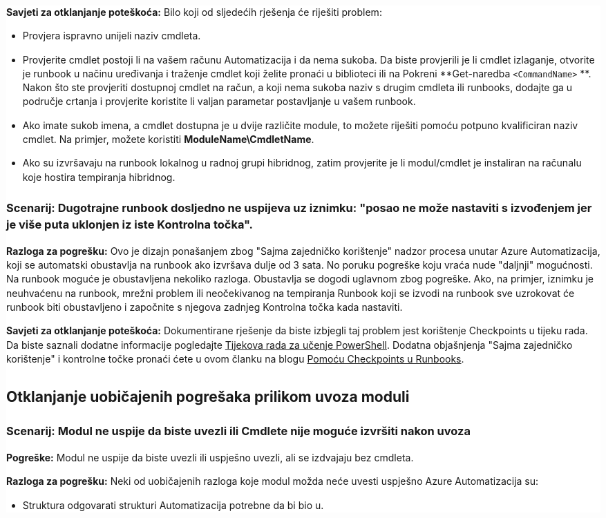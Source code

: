 **Savjeti za otklanjanje poteškoća:** Bilo koji od sljedećih rješenja će riješiti problem:  

- Provjera ispravno unijeli naziv cmdleta.  

- Provjerite cmdlet postoji li na vašem računu Automatizacija i da nema sukoba. Da biste provjerili je li cmdlet izlaganje, otvorite je runbook u načinu uređivanja i traženje cmdlet koji želite pronaći u biblioteci ili na Pokreni **Get-naredba ``<CommandName>`` **.  Nakon što ste provjeriti dostupnoj cmdlet na račun, a koji nema sukoba naziv s drugim cmdleta ili runbooks, dodajte ga u područje crtanja i provjerite koristite li valjan parametar postavljanje u vašem runbook.  

- Ako imate sukob imena, a cmdlet dostupna je u dvije različite module, to možete riješiti pomoću potpuno kvalificiran naziv cmdlet. Na primjer, možete koristiti **ModuleName\CmdletName**.  

- Ako su izvršavaju na runbook lokalnog u radnoj grupi hibridnog, zatim provjerite je li modul/cmdlet je instaliran na računalu koje hostira tempiranja hibridnog.


### <a name="scenario-a-long-running-runbook-consistently-fails-with-the-exception-the-job-cannot-continue-running-because-it-was-repeatedly-evicted-from-the-same-checkpoint"></a>Scenarij: Dugotrajne runbook dosljedno ne uspijeva uz iznimku: "posao ne može nastaviti s izvođenjem jer je više puta uklonjen iz iste Kontrolna točka".

**Razloga za pogrešku:** Ovo je dizajn ponašanjem zbog "Sajma zajedničko korištenje" nadzor procesa unutar Azure Automatizacija, koji se automatski obustavlja na runbook ako izvršava dulje od 3 sata. No poruku pogreške koju vraća nude "daljnji" mogućnosti. Na runbook moguće je obustavljena nekoliko razloga. Obustavlja se dogodi uglavnom zbog pogreške. Ako, na primjer, iznimku je neuhvaćenu na runbook, mrežni problem ili neočekivanog na tempiranja Runbook koji se izvodi na runbook sve uzrokovat će runbook biti obustavljeno i započnite s njegova zadnjeg Kontrolna točka kada nastaviti.

**Savjeti za otklanjanje poteškoća:** Dokumentirane rješenje da biste izbjegli taj problem jest korištenje Checkpoints u tijeku rada.  Da biste saznali dodatne informacije pogledajte [Tijekova rada za učenje PowerShell](automation-powershell-workflow.md#Checkpoints).  Dodatna objašnjenja "Sajma zajedničko korištenje" i kontrolne točke pronaći ćete u ovom članku na blogu [Pomoću Checkpoints u Runbooks](https://azure.microsoft.com/en-us/blog/azure-automation-reliable-fault-tolerant-runbook-execution-using-checkpoints/).


## <a name="troubleshoot-common-errors-when-importing-modules"></a>Otklanjanje uobičajenih pogrešaka prilikom uvoza moduli

### <a name="scenario-module-fails-to-import-or-cmdlets-cant-be-executed-after-importing"></a>Scenarij: Modul ne uspije da biste uvezli ili Cmdlete nije moguće izvršiti nakon uvoza

**Pogreške:** Modul ne uspije da biste uvezli ili uspješno uvezli, ali se izdvajaju bez cmdleta.

**Razloga za pogrešku:** Neki od uobičajenih razloga koje modul možda neće uvesti uspješno Azure Automatizacija su:  

- Struktura odgovarati strukturi Automatizacija potrebne da bi bio u.  
